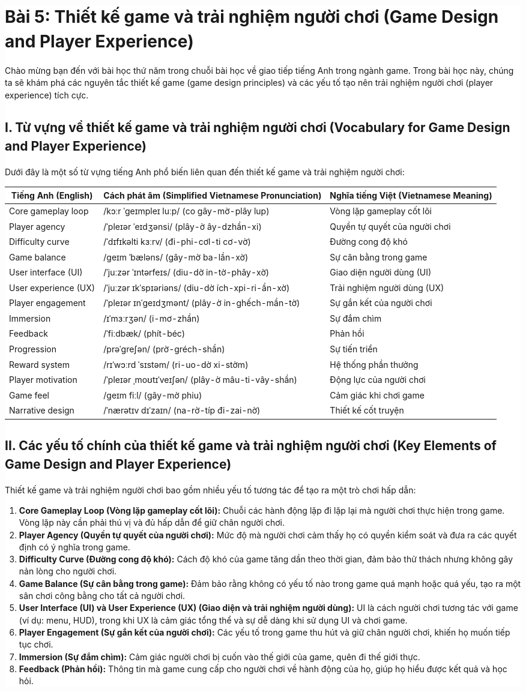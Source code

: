 # Bài 5: Thiết kế game và trải nghiệm người chơi (Game Design and Player Experience)

Chào mừng bạn đến với bài học thứ năm trong chuỗi bài học về giao tiếp tiếng Anh trong ngành game. Trong bài học này, chúng ta sẽ khám phá các nguyên tắc thiết kế game (game design principles) và các yếu tố tạo nên trải nghiệm người chơi (player experience) tích cực.

## I. Từ vựng về thiết kế game và trải nghiệm người chơi (Vocabulary for Game Design and Player Experience)

Dưới đây là một số từ vựng tiếng Anh phổ biến liên quan đến thiết kế game và trải nghiệm người chơi:

| Tiếng Anh (English)             | Cách phát âm (Simplified Vietnamese Pronunciation) | Nghĩa tiếng Việt (Vietnamese Meaning)             |
|---------------------------------|----------------------------------------------------|----------------------------------------------------|
| Core gameplay loop            | /kɔːr ˈɡeɪmpleɪ luːp/ (co gây-mờ-plây lup)          | Vòng lặp gameplay cốt lõi                         |
| Player agency                 | /ˈpleɪər ˈeɪdʒənsi/ (plây-ờ ây-dzhần-xi)           | Quyền tự quyết của người chơi                     |
| Difficulty curve              | /ˈdɪfɪkəlti kɜːrv/ (đi-phi-cơl-ti cơ-vờ)           | Đường cong độ khó                                |
| Game balance                  | /ɡeɪm ˈbæləns/ (gây-mờ ba-lần-xờ)                 | Sự cân bằng trong game                           |
| User interface (UI)           | /ˈjuːzər ˈɪntərfeɪs/ (diu-dờ in-tờ-phây-xờ)        | Giao diện người dùng (UI)                       |
| User experience (UX)           | /ˈjuːzər ɪkˈspɪəriəns/ (diu-dờ ích-xpi-ri-ần-xờ)     | Trải nghiệm người dùng (UX)                      |
| Player engagement             | /ˈpleɪər ɪnˈɡeɪdʒmənt/ (plây-ờ in-ghếch-mần-tờ)     | Sự gắn kết của người chơi                       |
| Immersion                     | /ɪˈmɜːrʒən/ (i-mơ-zhần)                           | Sự đắm chìm                                      |
| Feedback                      | /ˈfiːdbæk/ (phít-béc)                              | Phản hồi                                         |
| Progression                   | /prəˈɡreʃən/ (prờ-gréch-shần)                      | Sự tiến triển                                    |
| Reward system                 | /rɪˈwɔːrd ˈsɪstəm/ (ri-uo-dờ xi-stờm)              | Hệ thống phần thưởng                               |
| Player motivation             | /ˈpleɪər ˌmoʊtɪˈveɪʃən/ (plây-ờ mâu-ti-vây-shần)    | Động lực của người chơi                           |
| Game feel                     | /ɡeɪm fiːl/ (gây-mờ phiu)                          | Cảm giác khi chơi game                            |
| Narrative design              | /ˈnærətɪv dɪˈzaɪn/ (na-rờ-típ đi-zai-nờ)           | Thiết kế cốt truyện                               |

## II. Các yếu tố chính của thiết kế game và trải nghiệm người chơi (Key Elements of Game Design and Player Experience)

Thiết kế game và trải nghiệm người chơi bao gồm nhiều yếu tố tương tác để tạo ra một trò chơi hấp dẫn:

1.  **Core Gameplay Loop (Vòng lặp gameplay cốt lõi):** Chuỗi các hành động lặp đi lặp lại mà người chơi thực hiện trong game. Vòng lặp này cần phải thú vị và đủ hấp dẫn để giữ chân người chơi.
2.  **Player Agency (Quyền tự quyết của người chơi):** Mức độ mà người chơi cảm thấy họ có quyền kiểm soát và đưa ra các quyết định có ý nghĩa trong game.
3.  **Difficulty Curve (Đường cong độ khó):** Cách độ khó của game tăng dần theo thời gian, đảm bảo thử thách nhưng không gây nản lòng cho người chơi.
4.  **Game Balance (Sự cân bằng trong game):** Đảm bảo rằng không có yếu tố nào trong game quá mạnh hoặc quá yếu, tạo ra một sân chơi công bằng cho tất cả người chơi.
5.  **User Interface (UI) và User Experience (UX) (Giao diện và trải nghiệm người dùng):** UI là cách người chơi tương tác với game (ví dụ: menu, HUD), trong khi UX là cảm giác tổng thể và sự dễ dàng khi sử dụng UI và chơi game.
6.  **Player Engagement (Sự gắn kết của người chơi):** Các yếu tố trong game thu hút và giữ chân người chơi, khiến họ muốn tiếp tục chơi.
7.  **Immersion (Sự đắm chìm):** Cảm giác người chơi bị cuốn vào thế giới của game, quên đi thế giới thực.
8.  **Feedback (Phản hồi):** Thông tin mà game cung cấp cho người chơi về hành động của họ, giúp họ hiểu được kết quả và học hỏi.